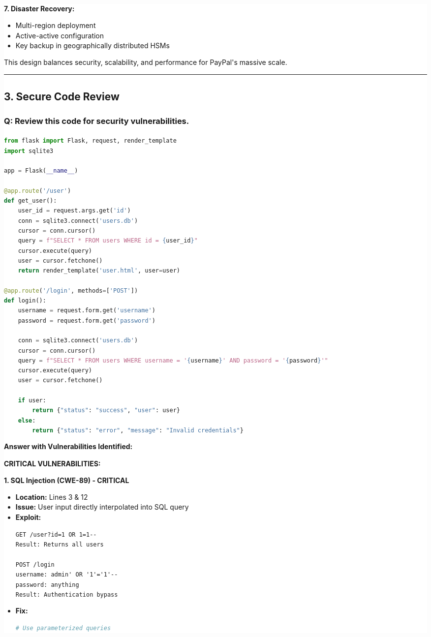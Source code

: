 **7. Disaster Recovery:**
- Multi-region deployment
- Active-active configuration
- Key backup in geographically distributed HSMs

This design balances security, scalability, and performance for PayPal's massive scale.

---

## 3. Secure Code Review

### Q: Review this code for security vulnerabilities.

```python
from flask import Flask, request, render_template
import sqlite3

app = Flask(__name__)

@app.route('/user')
def get_user():
    user_id = request.args.get('id')
    conn = sqlite3.connect('users.db')
    cursor = conn.cursor()
    query = f"SELECT * FROM users WHERE id = {user_id}"
    cursor.execute(query)
    user = cursor.fetchone()
    return render_template('user.html', user=user)

@app.route('/login', methods=['POST'])
def login():
    username = request.form.get('username')
    password = request.form.get('password')
    
    conn = sqlite3.connect('users.db')
    cursor = conn.cursor()
    query = f"SELECT * FROM users WHERE username = '{username}' AND password = '{password}'"
    cursor.execute(query)
    user = cursor.fetchone()
    
    if user:
        return {"status": "success", "user": user}
    else:
        return {"status": "error", "message": "Invalid credentials"}
```

**Answer with Vulnerabilities Identified:**

**CRITICAL VULNERABILITIES:**

**1. SQL Injection (CWE-89) - CRITICAL**
- **Location:** Lines 3 & 12
- **Issue:** User input directly interpolated into SQL query
- **Exploit:**
  ```
  GET /user?id=1 OR 1=1--
  Result: Returns all users
  
  POST /login
  username: admin' OR '1'='1'--
  password: anything
  Result: Authentication bypass
  ```
- **Fix:**
  ```python
  # Use parameterized queries
  ```